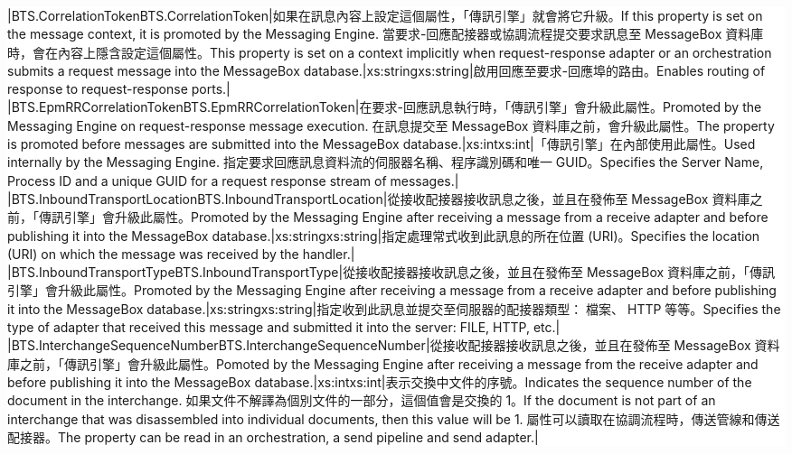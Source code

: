 |<span data-ttu-id="8df5b-170">BTS.CorrelationToken</span><span class="sxs-lookup"><span data-stu-id="8df5b-170">BTS.CorrelationToken</span></span>|<span data-ttu-id="8df5b-171">如果在訊息內容上設定這個屬性，「傳訊引擎」就會將它升級。</span><span class="sxs-lookup"><span data-stu-id="8df5b-171">If this property is set on the message context, it is promoted by the Messaging Engine.</span></span> <span data-ttu-id="8df5b-172">當要求-回應配接器或協調流程提交要求訊息至 MessageBox 資料庫時，會在內容上隱含設定這個屬性。</span><span class="sxs-lookup"><span data-stu-id="8df5b-172">This property is set on a context implicitly when request-response adapter or an orchestration submits a request message into the MessageBox database.</span></span>|<span data-ttu-id="8df5b-173">xs:string</span><span class="sxs-lookup"><span data-stu-id="8df5b-173">xs:string</span></span>|<span data-ttu-id="8df5b-174">啟用回應至要求-回應埠的路由。</span><span class="sxs-lookup"><span data-stu-id="8df5b-174">Enables routing of response to request-response ports.</span></span>|  
|<span data-ttu-id="8df5b-175">BTS.EpmRRCorrelationToken</span><span class="sxs-lookup"><span data-stu-id="8df5b-175">BTS.EpmRRCorrelationToken</span></span>|<span data-ttu-id="8df5b-176">在要求-回應訊息執行時，「傳訊引擎」會升級此屬性。</span><span class="sxs-lookup"><span data-stu-id="8df5b-176">Promoted by the Messaging Engine on request-response message execution.</span></span> <span data-ttu-id="8df5b-177">在訊息提交至 MessageBox 資料庫之前，會升級此屬性。</span><span class="sxs-lookup"><span data-stu-id="8df5b-177">The property is promoted before messages are submitted into the MessageBox database.</span></span>|<span data-ttu-id="8df5b-178">xs:int</span><span class="sxs-lookup"><span data-stu-id="8df5b-178">xs:int</span></span>|<span data-ttu-id="8df5b-179">「傳訊引擎」在內部使用此屬性。</span><span class="sxs-lookup"><span data-stu-id="8df5b-179">Used internally by the Messaging Engine.</span></span> <span data-ttu-id="8df5b-180">指定要求回應訊息資料流的伺服器名稱、程序識別碼和唯一 GUID。</span><span class="sxs-lookup"><span data-stu-id="8df5b-180">Specifies the Server Name, Process ID and a unique GUID for a request response stream of messages.</span></span>|  
|<span data-ttu-id="8df5b-181">BTS.InboundTransportLocation</span><span class="sxs-lookup"><span data-stu-id="8df5b-181">BTS.InboundTransportLocation</span></span>|<span data-ttu-id="8df5b-182">從接收配接器接收訊息之後，並且在發佈至 MessageBox 資料庫之前，「傳訊引擎」會升級此屬性。</span><span class="sxs-lookup"><span data-stu-id="8df5b-182">Promoted by the Messaging Engine after receiving a message from a receive adapter and before publishing it into the MessageBox database.</span></span>|<span data-ttu-id="8df5b-183">xs:string</span><span class="sxs-lookup"><span data-stu-id="8df5b-183">xs:string</span></span>|<span data-ttu-id="8df5b-184">指定處理常式收到此訊息的所在位置 (URI)。</span><span class="sxs-lookup"><span data-stu-id="8df5b-184">Specifies the location (URI) on which the message was received by the handler.</span></span>|  
|<span data-ttu-id="8df5b-185">BTS.InboundTransportType</span><span class="sxs-lookup"><span data-stu-id="8df5b-185">BTS.InboundTransportType</span></span>|<span data-ttu-id="8df5b-186">從接收配接器接收訊息之後，並且在發佈至 MessageBox 資料庫之前，「傳訊引擎」會升級此屬性。</span><span class="sxs-lookup"><span data-stu-id="8df5b-186">Promoted by the Messaging Engine after receiving a message from a receive adapter and before publishing it into the MessageBox database.</span></span>|<span data-ttu-id="8df5b-187">xs:string</span><span class="sxs-lookup"><span data-stu-id="8df5b-187">xs:string</span></span>|<span data-ttu-id="8df5b-188">指定收到此訊息並提交至伺服器的配接器類型： 檔案、 HTTP 等等。</span><span class="sxs-lookup"><span data-stu-id="8df5b-188">Specifies the type of adapter that received this message and submitted it into the server: FILE, HTTP, etc.</span></span>|  
|<span data-ttu-id="8df5b-189">BTS.InterchangeSequenceNumber</span><span class="sxs-lookup"><span data-stu-id="8df5b-189">BTS.InterchangeSequenceNumber</span></span>|<span data-ttu-id="8df5b-190">從接收配接器接收訊息之後，並且在發佈至 MessageBox 資料庫之前，「傳訊引擎」會升級此屬性。</span><span class="sxs-lookup"><span data-stu-id="8df5b-190">Pomoted by the Messaging Engine after receiving a message from the receive adapter and before publishing it into the MessageBox database.</span></span>|<span data-ttu-id="8df5b-191">xs:int</span><span class="sxs-lookup"><span data-stu-id="8df5b-191">xs:int</span></span>|<span data-ttu-id="8df5b-192">表示交換中文件的序號。</span><span class="sxs-lookup"><span data-stu-id="8df5b-192">Indicates the sequence number of the document in the interchange.</span></span> <span data-ttu-id="8df5b-193">如果文件不解譯為個別文件的一部分，這個值會是交換的 1。</span><span class="sxs-lookup"><span data-stu-id="8df5b-193">If the document is not part of an interchange that was disassembled into individual documents, then this value will be 1.</span></span> <span data-ttu-id="8df5b-194">屬性可以讀取在協調流程時，傳送管線和傳送配接器。</span><span class="sxs-lookup"><span data-stu-id="8df5b-194">The property can be read in an orchestration, a send pipeline and send adapter.</span></span>|  